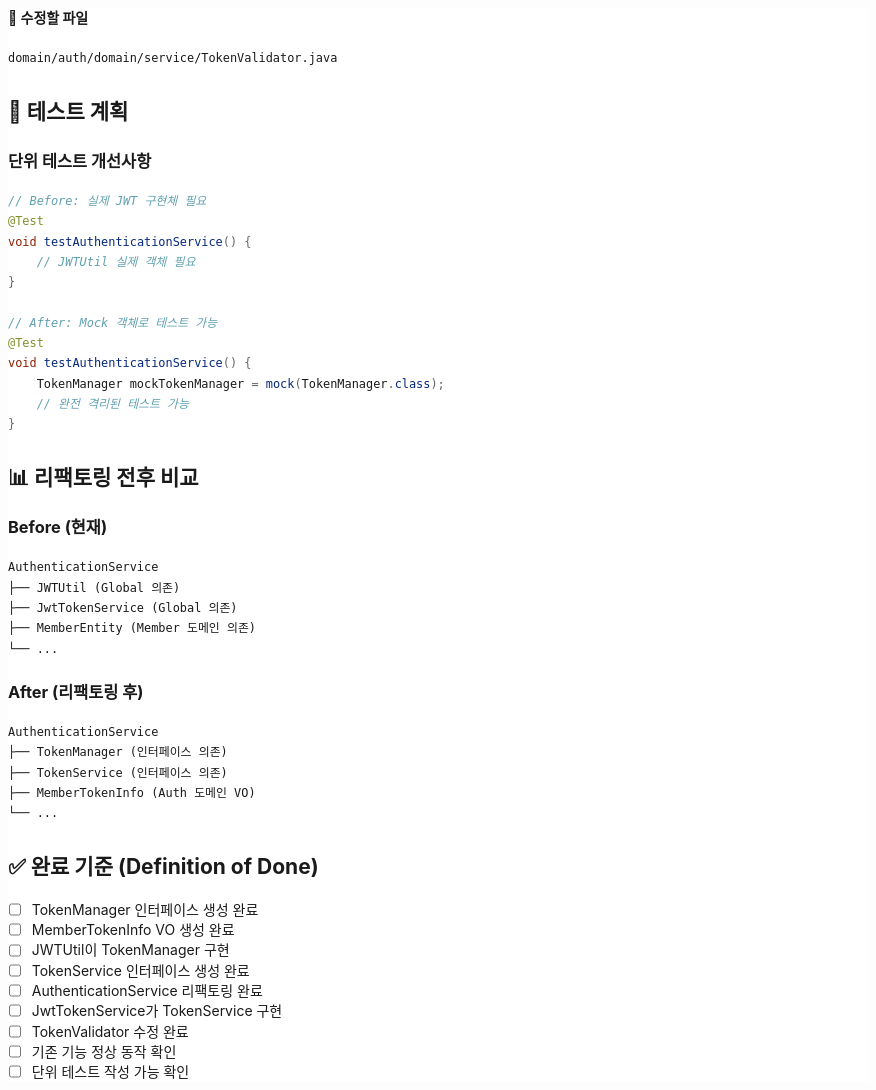 #### 🔄 수정할 파일
```
domain/auth/domain/service/TokenValidator.java
```

## 🧪 **테스트 계획**

### **단위 테스트 개선사항**
```java
// Before: 실제 JWT 구현체 필요
@Test
void testAuthenticationService() {
    // JWTUtil 실제 객체 필요
}

// After: Mock 객체로 테스트 가능
@Test
void testAuthenticationService() {
    TokenManager mockTokenManager = mock(TokenManager.class);
    // 완전 격리된 테스트 가능
}
```

## 📊 **리팩토링 전후 비교**

### **Before (현재)**
```
AuthenticationService
├── JWTUtil (Global 의존)
├── JwtTokenService (Global 의존)  
├── MemberEntity (Member 도메인 의존)
└── ...
```

### **After (리팩토링 후)**
```
AuthenticationService
├── TokenManager (인터페이스 의존)
├── TokenService (인터페이스 의존)
├── MemberTokenInfo (Auth 도메인 VO)
└── ...
```

## ✅ **완료 기준 (Definition of Done)**

- [ ] TokenManager 인터페이스 생성 완료
- [ ] MemberTokenInfo VO 생성 완료  
- [ ] JWTUtil이 TokenManager 구현
- [ ] TokenService 인터페이스 생성 완료
- [ ] AuthenticationService 리팩토링 완료
- [ ] JwtTokenService가 TokenService 구현
- [ ] TokenValidator 수정 완료
- [ ] 기존 기능 정상 동작 확인
- [ ] 단위 테스트 작성 가능 확인
